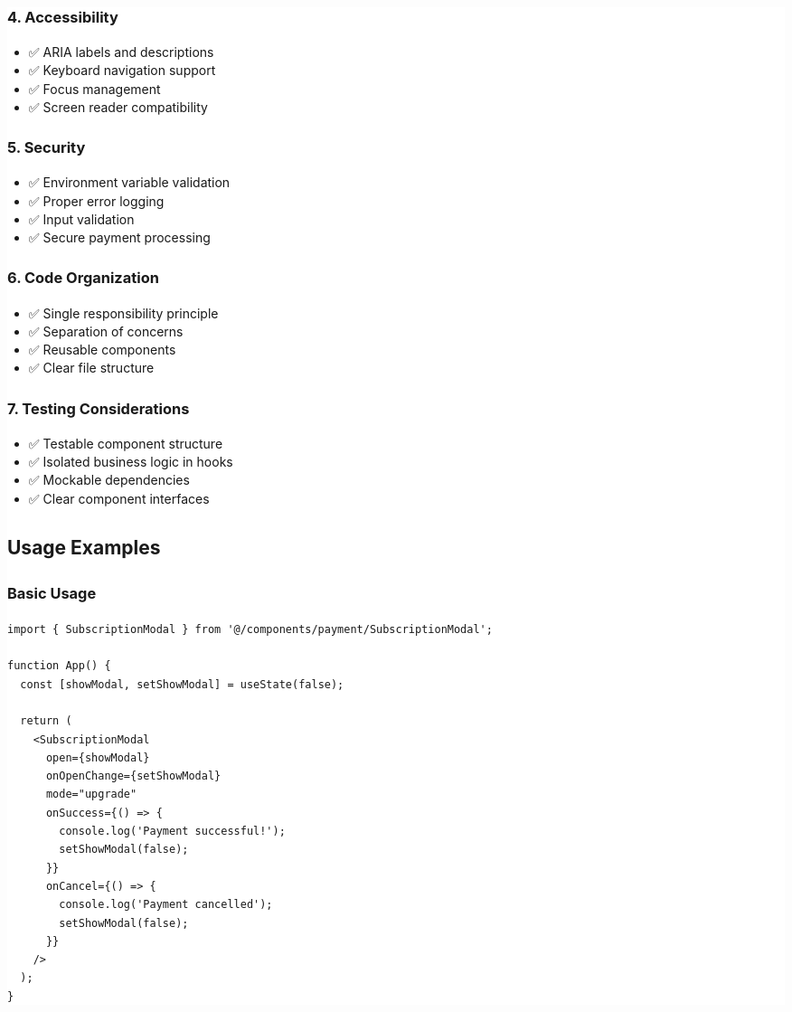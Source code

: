 ### 4. **Accessibility**

- ✅ ARIA labels and descriptions
- ✅ Keyboard navigation support
- ✅ Focus management
- ✅ Screen reader compatibility

### 5. **Security**

- ✅ Environment variable validation
- ✅ Proper error logging
- ✅ Input validation
- ✅ Secure payment processing

### 6. **Code Organization**

- ✅ Single responsibility principle
- ✅ Separation of concerns
- ✅ Reusable components
- ✅ Clear file structure

### 7. **Testing Considerations**

- ✅ Testable component structure
- ✅ Isolated business logic in hooks
- ✅ Mockable dependencies
- ✅ Clear component interfaces

## Usage Examples

### Basic Usage

```tsx
import { SubscriptionModal } from '@/components/payment/SubscriptionModal';

function App() {
  const [showModal, setShowModal] = useState(false);

  return (
    <SubscriptionModal
      open={showModal}
      onOpenChange={setShowModal}
      mode="upgrade"
      onSuccess={() => {
        console.log('Payment successful!');
        setShowModal(false);
      }}
      onCancel={() => {
        console.log('Payment cancelled');
        setShowModal(false);
      }}
    />
  );
}
```
